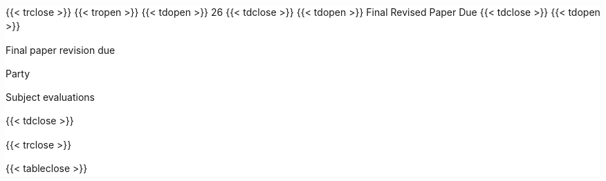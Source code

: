 {{< trclose >}}
{{< tropen >}}
{{< tdopen >}}
26
{{< tdclose >}}
{{< tdopen >}}
Final Revised Paper Due
{{< tdclose >}}
{{< tdopen >}}


Final paper revision due

Party

Subject evaluations


{{< tdclose >}}

{{< trclose >}}

{{< tableclose >}}